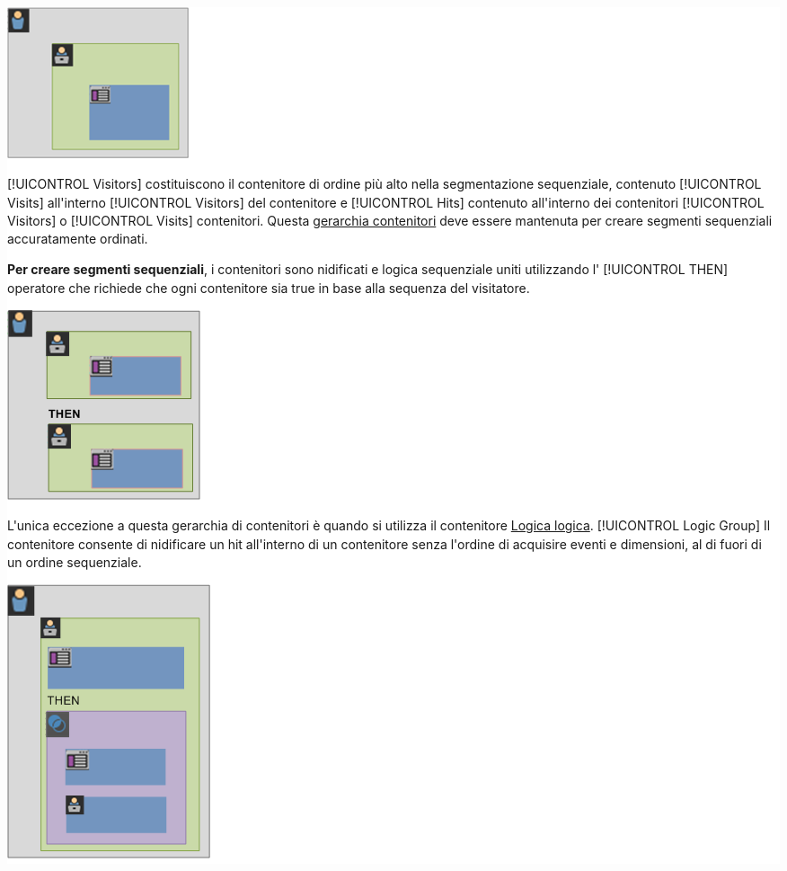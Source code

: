![](assets/nesting_container.png)

[!UICONTROL Visitors] costituiscono il contenitore di ordine più alto nella segmentazione sequenziale, contenuto [!UICONTROL Visits] all'interno [!UICONTROL Visitors] del contenitore e [!UICONTROL Hits] contenuto all'interno dei contenitori [!UICONTROL Visitors] o [!UICONTROL Visits] contenitori. Questa [gerarchia contenitori](../../components/c-segmentation/seg-overview.md#section_7FDF47B3C6A94C38AE40D3559AFFAF70) deve essere mantenuta per creare segmenti sequenziali accuratamente ordinati.

**Per creare segmenti sequenziali**, i contenitori sono nidificati e logica sequenziale uniti utilizzando l' [!UICONTROL THEN] operatore che richiede che ogni contenitore sia true in base alla sequenza del visitatore.

![](assets/sequential_segmentation_nesting_3.png)

L'unica eccezione a questa gerarchia di contenitori è quando si utilizza il contenitore [Logica logica](../../components/c-segmentation/c-segmentation-workflow/seg-sequential-build.md#concept_83AEC78CD25F442EBEE364856A889560). [!UICONTROL Logic Group] Il contenitore consente di nidificare un hit all'interno di un contenitore senza l'ordine di acquisire eventi e dimensioni, al di fuori di un ordine sequenziale.

![](assets/logic_group_hierarchy.png)
